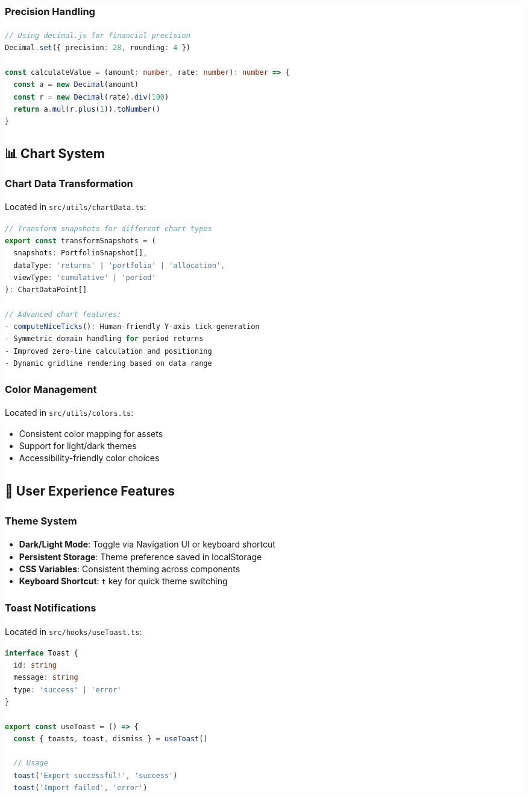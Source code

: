 ### Precision Handling
```typescript
// Using decimal.js for financial precision
Decimal.set({ precision: 28, rounding: 4 })

const calculateValue = (amount: number, rate: number): number => {
  const a = new Decimal(amount)
  const r = new Decimal(rate).div(100)
  return a.mul(r.plus(1)).toNumber()
}
```

## 📊 Chart System

### Chart Data Transformation
Located in `src/utils/chartData.ts`:

```typescript
// Transform snapshots for different chart types
export const transformSnapshots = (
  snapshots: PortfolioSnapshot[],
  dataType: 'returns' | 'portfolio' | 'allocation',
  viewType: 'cumulative' | 'period'
): ChartDataPoint[]

// Advanced chart features:
- computeNiceTicks(): Human-friendly Y-axis tick generation
- Symmetric domain handling for period returns
- Improved zero-line calculation and positioning
- Dynamic gridline rendering based on data range
```

### Color Management
Located in `src/utils/colors.ts`:
- Consistent color mapping for assets
- Support for light/dark themes
- Accessibility-friendly color choices

## 🎯 User Experience Features

### Theme System
- **Dark/Light Mode**: Toggle via Navigation UI or keyboard shortcut
- **Persistent Storage**: Theme preference saved in localStorage
- **CSS Variables**: Consistent theming across components
- **Keyboard Shortcut**: `t` key for quick theme switching

### Toast Notifications
Located in `src/hooks/useToast.ts`:

```typescript
interface Toast {
  id: string
  message: string
  type: 'success' | 'error'
}

export const useToast = () => {
  const { toasts, toast, dismiss } = useToast()

  // Usage
  toast('Export successful!', 'success')
  toast('Import failed', 'error')
```